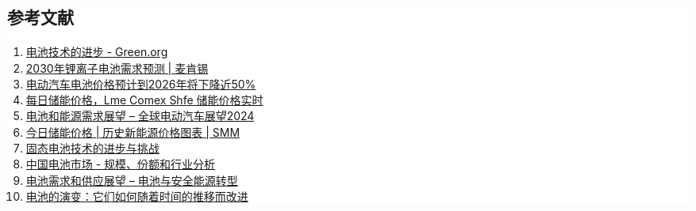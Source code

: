 
## 参考文献
1. [电池技术的进步 - Green.org](https://green.org/2024/01/30/advancements-in-battery-technology/) 
2. [2030年锂离子电池需求预测 | 麦肯锡](https://www.mckinsey.com/industries/automotive-and-assembly/our-insights/battery-2030-resilient-sustainable-and-circular) 
3. [电动汽车电池价格预计到2026年将下降近50%](https://www.goldmansachs.com/insights/articles/electric-vehicle-battery-prices-are-expected-to-fall-almost-50-percent-by-2025) 
4. [每日储能价格，Lme Comex Shfe 储能价格实时](https://www.metal.com/Energy%20Storage) 
5. [电池和能源需求展望 – 全球电动汽车展望2024](https://www.iea.org/reports/global-ev-outlook-2024/outlook-for-battery-and-energy-demand) 
6. [今日储能价格 | 历史新能源价格图表 | SMM](https://www.metal.com/price/New%20Energy/Energy%20Storage) 
7. [固态电池技术的进步与挑战](https://www.mdpi.com/2313-0105/10/1/29) 
8. [中国电池市场 - 规模、份额和行业分析](https://www.mordorintelligence.com/industry-reports/china-battery-market) 
9. [电池需求和供应展望 – 电池与安全能源转型](https://www.iea.org/reports/batteries-and-secure-energy-transitions/outlook-for-battery-demand-and-supply) 
10. [电池的演变：它们如何随着时间的推移而改进](https://chargerblog.com/how-have-batteries-gotten-better-over-time/)
